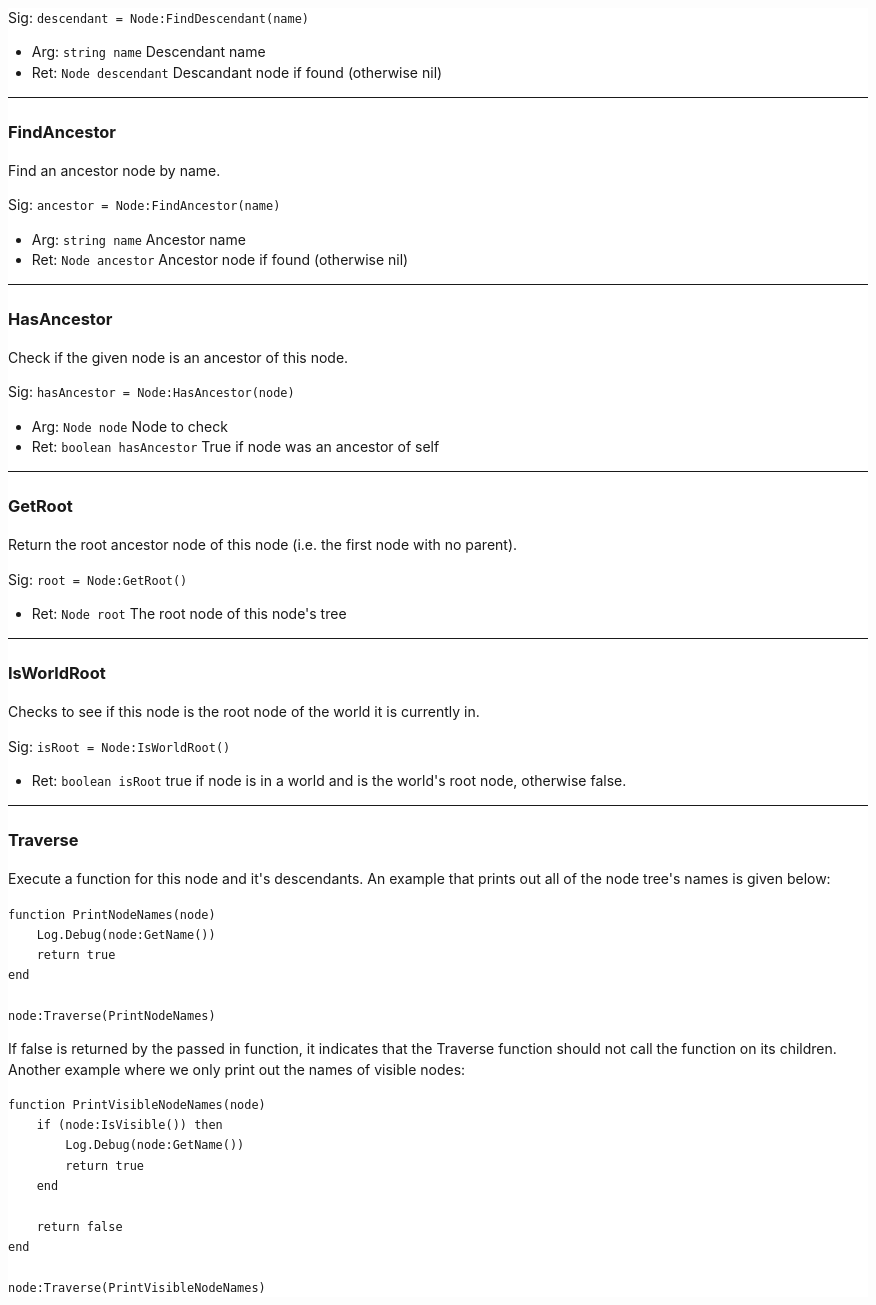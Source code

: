 Sig: `descendant = Node:FindDescendant(name)`
 - Arg: `string name` Descendant name
 - Ret: `Node descendant` Descandant node if found (otherwise nil)
---
### FindAncestor
Find an ancestor node by name.

Sig: `ancestor = Node:FindAncestor(name)`
 - Arg: `string name` Ancestor name 
 - Ret: `Node ancestor` Ancestor node if found (otherwise nil)
---
### HasAncestor
Check if the given node is an ancestor of this node.

Sig: `hasAncestor = Node:HasAncestor(node)`
 - Arg: `Node node` Node to check 
 - Ret: `boolean hasAncestor` True if node was an ancestor of self 
---
### GetRoot
Return the root ancestor node of this node (i.e. the first node with no parent).

Sig: `root = Node:GetRoot()`
 - Ret: `Node root` The root node of this node's tree
---
### IsWorldRoot
Checks to see if this node is the root node of the world it is currently in.

Sig: `isRoot = Node:IsWorldRoot()`
 - Ret: `boolean isRoot` true if node is in a world and is the world's root node, otherwise false.
---
### Traverse
Execute a function for this node and it's descendants. An example that prints out all of the node tree's names is given below:
```
function PrintNodeNames(node)
    Log.Debug(node:GetName())
    return true
end

node:Traverse(PrintNodeNames)
```
If false is returned by the passed in function, it indicates that the Traverse function should not call the function on its children.
Another example where we only print out the names of visible nodes:
```
function PrintVisibleNodeNames(node)
    if (node:IsVisible()) then
        Log.Debug(node:GetName())
        return true
    end
    
    return false
end

node:Traverse(PrintVisibleNodeNames)
```
